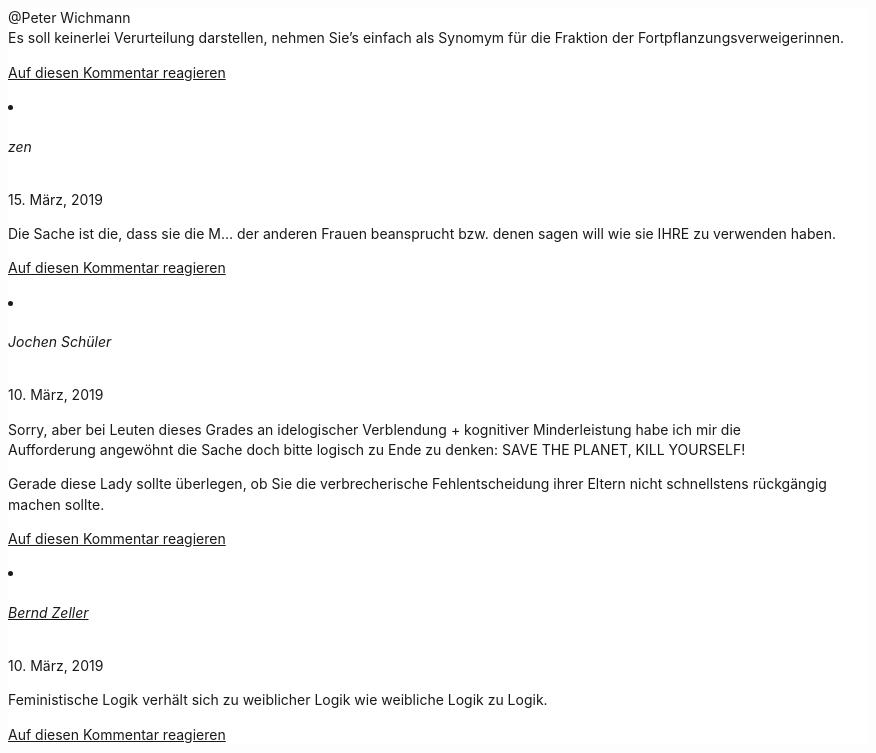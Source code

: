 

@Peter Wichmann<br>
Es soll keinerlei Verurteilung darstellen, nehmen Sie&#8217;s einfach als Synomym für die Fraktion der Fortpflanzungsverweigerinnen.

<a rel="nofollow" class="comment-reply-link" href="#comment-9156" data-commentid="9156" data-postid="8447" data-belowelement="comment-9156" data-respondelement="respond" data-replyto="Antworte auf Hermann Hewing" aria-label="Antworte auf Hermann Hewing">Auf diesen Kommentar reagieren</a> 


</li>
<li class="comment even depth-3 clearfix" id="li-comment-9178">
<h6 class="author">zen</h6> <span class="date">15. März, 2019</span>



Die Sache ist die, dass sie die M&#8230; der anderen Frauen beansprucht bzw. denen sagen will wie sie IHRE zu verwenden haben.

<a rel="nofollow" class="comment-reply-link" href="#comment-9178" data-commentid="9178" data-postid="8447" data-belowelement="comment-9178" data-respondelement="respond" data-replyto="Antworte auf zen" aria-label="Antworte auf zen">Auf diesen Kommentar reagieren</a> 


</li>
</ul>
</li>
</ul>
</li>
<li class="comment odd alt thread-even depth-1 clearfix" id="li-comment-9017">
<h6 class="author">Jochen Schüler</h6> <span class="date">10. März, 2019</span>



Sorry, aber bei Leuten dieses Grades an idelogischer Verblendung + kognitiver Minderleistung habe ich mir die<br>
Aufforderung angewöhnt die Sache doch bitte logisch zu Ende zu denken: SAVE THE PLANET, KILL YOURSELF!

Gerade diese Lady sollte überlegen, ob Sie die verbrecherische Fehlentscheidung ihrer Eltern nicht schnellstens rückgängig machen sollte.

<a rel="nofollow" class="comment-reply-link" href="#comment-9017" data-commentid="9017" data-postid="8447" data-belowelement="comment-9017" data-respondelement="respond" data-replyto="Antworte auf Jochen Schüler" aria-label="Antworte auf Jochen Schüler">Auf diesen Kommentar reagieren</a> 


</li>
<li class="comment even thread-odd thread-alt depth-1 clearfix" id="li-comment-9018">
<h6 class="author"><a href="http://zellerzeitung.de," class="url" rel="ugc external nofollow">Bernd Zeller</a></h6> <span class="date">10. März, 2019</span>



Feministische Logik verhält sich zu weiblicher Logik wie weibliche Logik zu Logik.

<a rel="nofollow" class="comment-reply-link" href="#comment-9018" data-commentid="9018" data-postid="8447" data-belowelement="comment-9018" data-respondelement="respond" data-replyto="Antworte auf Bernd Zeller" aria-label="Antworte auf Bernd Zeller">Auf diesen Kommentar reagieren</a> 
